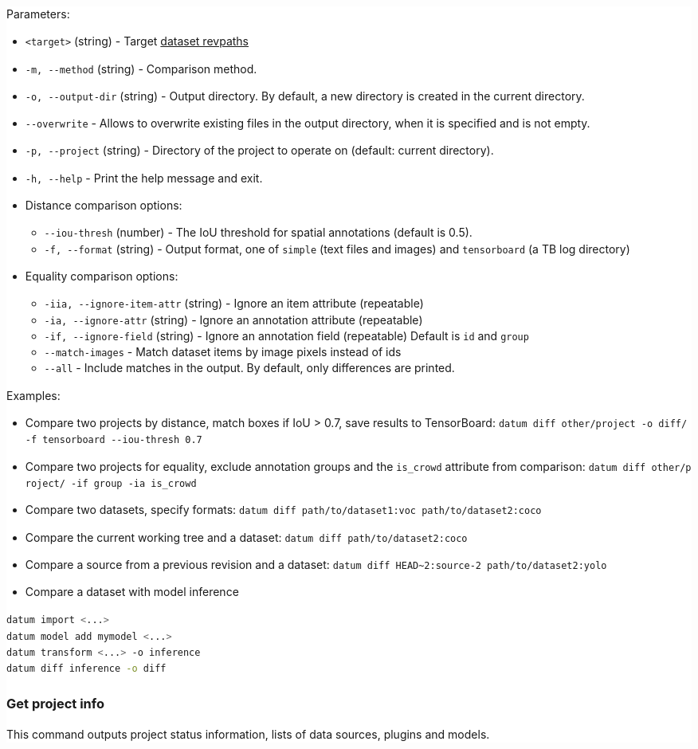 Parameters:
- `<target>` (string) - Target [dataset revpaths](#revpath)
- `-m, --method` (string) - Comparison method.
- `-o, --output-dir` (string) - Output directory. By default, a new directory
  is created in the current directory.
- `--overwrite` - Allows to overwrite existing files in the output directory,
  when it is specified and is not empty.
- `-p, --project` (string) - Directory of the project to operate on
  (default: current directory).
- `-h, --help` - Print the help message and exit.

- Distance comparison options:
  - `--iou-thresh` (number) - The IoU threshold for spatial annotations
    (default is 0.5).
  - `-f, --format` (string) - Output format, one of `simple`
    (text files and images) and `tensorboard` (a TB log directory)

- Equality comparison options:
  - `-iia, --ignore-item-attr` (string) - Ignore an item attribute (repeatable)
  - `-ia, --ignore-attr` (string) - Ignore an annotation attribute (repeatable)
  - `-if, --ignore-field` (string) - Ignore an annotation field (repeatable)
    Default is `id` and `group`
  - `--match-images` - Match dataset items by image pixels instead of ids
  - `--all` - Include matches in the output. By default, only differences are
    printed.


Examples:
- Compare two projects by distance, match boxes if IoU > 0.7,
  save results to TensorBoard:
`datum diff other/project -o diff/ -f tensorboard --iou-thresh 0.7`

- Compare two projects for equality, exclude annotation groups
  and the `is_crowd` attribute from comparison:
`datum diff other/project/ -if group -ia is_crowd`

- Compare two datasets, specify formats:
`datum diff path/to/dataset1:voc path/to/dataset2:coco`

- Compare the current working tree and a dataset:
`datum diff path/to/dataset2:coco`

- Compare a source from a previous revision and a dataset:
`datum diff HEAD~2:source-2 path/to/dataset2:yolo`

- Compare a dataset with model inference
``` bash
datum import <...>
datum model add mymodel <...>
datum transform <...> -o inference
datum diff inference -o diff
```

### Get project info <a id="info"></a>

This command outputs project status information, lists of data sources,
plugins and models.
